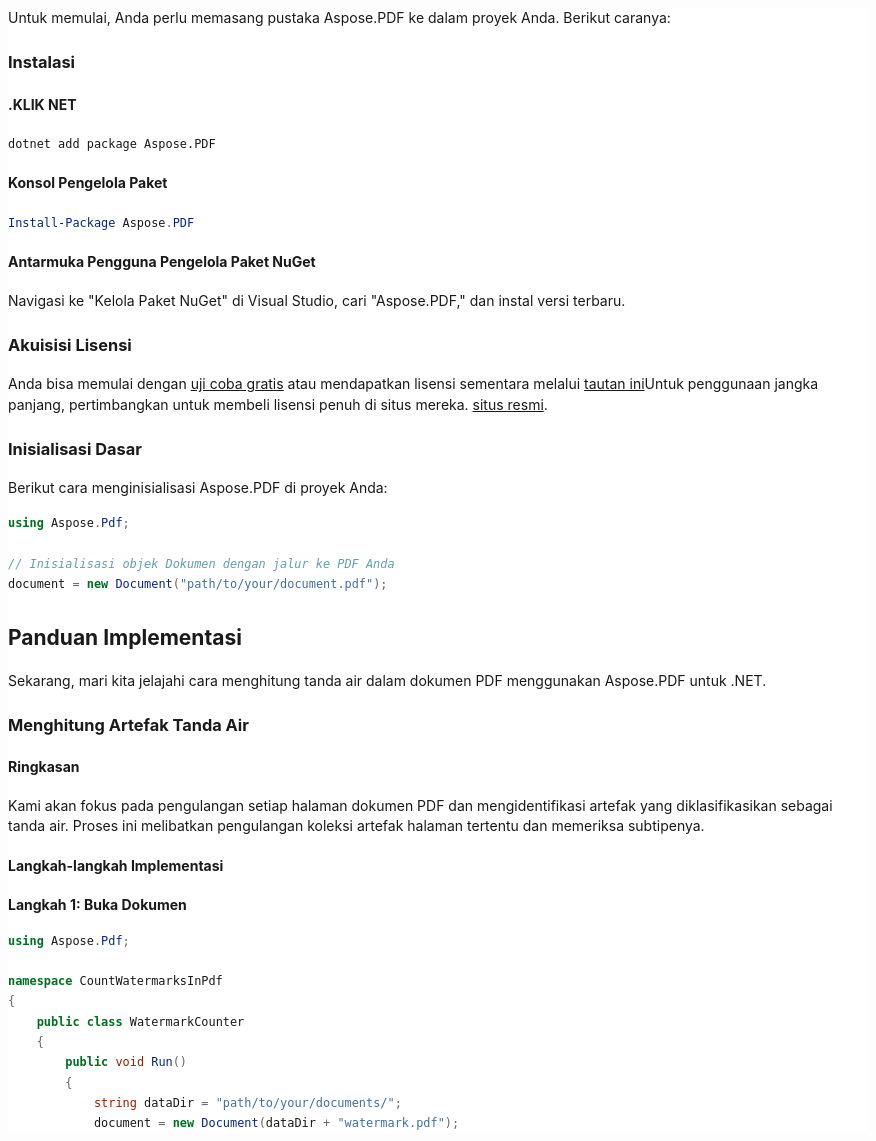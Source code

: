 Untuk memulai, Anda perlu memasang pustaka Aspose.PDF ke dalam proyek Anda. Berikut caranya:

### Instalasi

#### .KLIK NET
```bash
dotnet add package Aspose.PDF
```

#### Konsol Pengelola Paket
```powershell
Install-Package Aspose.PDF
```

#### Antarmuka Pengguna Pengelola Paket NuGet
Navigasi ke "Kelola Paket NuGet" di Visual Studio, cari "Aspose.PDF," dan instal versi terbaru.

### Akuisisi Lisensi

Anda bisa memulai dengan [uji coba gratis](https://releases.aspose.com/pdf/net/) atau mendapatkan lisensi sementara melalui [tautan ini](https://purchase.aspose.com/temporary-license/)Untuk penggunaan jangka panjang, pertimbangkan untuk membeli lisensi penuh di situs mereka. [situs resmi](https://purchase.aspose.com/buy).

### Inisialisasi Dasar

Berikut cara menginisialisasi Aspose.PDF di proyek Anda:

```csharp
using Aspose.Pdf;

// Inisialisasi objek Dokumen dengan jalur ke PDF Anda
document = new Document("path/to/your/document.pdf");
```

## Panduan Implementasi

Sekarang, mari kita jelajahi cara menghitung tanda air dalam dokumen PDF menggunakan Aspose.PDF untuk .NET.

### Menghitung Artefak Tanda Air

#### Ringkasan
Kami akan fokus pada pengulangan setiap halaman dokumen PDF dan mengidentifikasi artefak yang diklasifikasikan sebagai tanda air. Proses ini melibatkan pengulangan koleksi artefak halaman tertentu dan memeriksa subtipenya.

#### Langkah-langkah Implementasi
**Langkah 1: Buka Dokumen**

```csharp
using Aspose.Pdf;

namespace CountWatermarksInPdf
{
    public class WatermarkCounter
    {
        public void Run()
        {
            string dataDir = "path/to/your/documents/";
            document = new Document(dataDir + "watermark.pdf");
```
